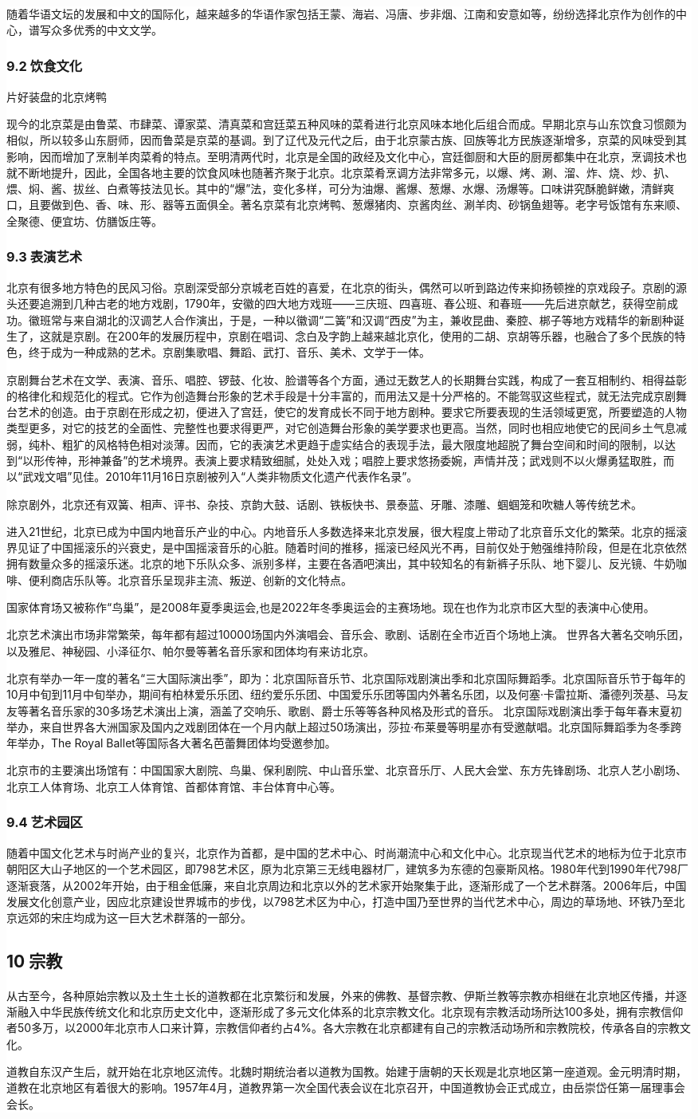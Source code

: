 随着华语文坛的发展和中文的国际化，越来越多的华语作家包括王蒙、海岩、冯唐、步非烟、江南和安意如等，纷纷选择北京作为创作的中心，谱写众多优秀的中文文学。



### 9.2 饮食文化

片好装盘的北京烤鸭

现今的北京菜是由鲁菜、市肆菜、谭家菜、清真菜和宫廷菜五种风味的菜肴进行北京风味本地化后组合而成。早期北京与山东饮食习惯颇为相似，所以较多山东厨师，因而鲁菜是京菜的基调。到了辽代及元代之后，由于北京蒙古族、回族等北方民族逐渐增多，京菜的风味受到其影响，因而增加了烹制羊肉菜肴的特点。至明清两代时，北京是全国的政经及文化中心，宫廷御厨和大臣的厨房都集中在北京，烹调技术也就不断地提升，因此，全国各地主要的饮食风味也随著齐聚于北京。北京菜肴烹调方法非常多元，以爆、烤、涮、溜、炸、烧、炒、扒、煨、焖、酱、拔丝、白煮等技法见长。其中的“爆”法，变化多样，可分为油爆、酱爆、葱爆、水爆、汤爆等。口味讲究酥脆鲜嫩，清鲜爽口，且要做到色、香、味、形、器等五面俱全。著名京菜有北京烤鸭、葱爆猪肉、京酱肉丝、涮羊肉、砂锅鱼翅等。老字号饭馆有东来顺、全聚德、便宜坊、仿膳饭庄等。



### 9.3 表演艺术

北京有很多地方特色的民风习俗。京剧深受部分京城老百姓的喜爱，在北京的街头，偶然可以听到路边传来抑扬顿挫的京戏段子。京剧的源头还要追溯到几种古老的地方戏剧，1790年，安徽的四大地方戏班——三庆班、四喜班、春公班、和春班——先后进京献艺，获得空前成功。徽班常与来自湖北的汉调艺人合作演出，于是，一种以徽调“二簧”和汉调“西皮”为主，兼收昆曲、秦腔、梆子等地方戏精华的新剧种诞生了，这就是京剧。在200年的发展历程中，京剧在唱词、念白及字韵上越来越北京化，使用的二胡、京胡等乐器，也融合了多个民族的特色，终于成为一种成熟的艺术。京剧集歌唱、舞蹈、武打、音乐、美术、文学于一体。

京剧舞台艺术在文学、表演、音乐、唱腔、锣鼓、化妆、脸谱等各个方面，通过无数艺人的长期舞台实践，构成了一套互相制约、相得益彰的格律化和规范化的程式。它作为创造舞台形象的艺术手段是十分丰富的，而用法又是十分严格的。不能驾驭这些程式，就无法完成京剧舞台艺术的创造。由于京剧在形成之初，便进入了宫廷，使它的发育成长不同于地方剧种。要求它所要表现的生活领域更宽，所要塑造的人物类型更多，对它的技艺的全面性、完整性也要求得更严，对它创造舞台形象的美学要求也更高。当然，同时也相应地使它的民间乡土气息减弱，纯朴、粗犷的风格特色相对淡薄。因而，它的表演艺术更趋于虚实结合的表现手法，最大限度地超脱了舞台空间和时间的限制，以达到“以形传神，形神兼备”的艺术境界。表演上要求精致细腻，处处入戏；唱腔上要求悠扬委婉，声情并茂；武戏则不以火爆勇猛取胜，而以“武戏文唱”见佳。2010年11月16日京剧被列入“人类非物质文化遗产代表作名录”。

除京剧外，北京还有双簧、相声、评书、杂技、京韵大鼓、话剧、铁板快书、景泰蓝、牙雕、漆雕、蝈蝈笼和吹糖人等传统艺术。

进入21世纪，北京已成为中国内地音乐产业的中心。内地音乐人多数选择来北京发展，很大程度上带动了北京音乐文化的繁荣。北京的摇滚界见证了中国摇滚乐的兴衰史，是中国摇滚音乐的心脏。随着时间的推移，摇滚已经风光不再，目前仅处于勉强维持阶段，但是在北京依然拥有数量众多的摇滚乐迷。北京的地下乐队众多、派别多样，主要在各酒吧演出，其中较知名的有新裤子乐队、地下婴儿、反光镜、牛奶咖啡、便利商店乐队等。北京音乐呈现非主流、叛逆、创新的文化特点。

国家体育场又被称作“鸟巢”，是2008年夏季奥运会,也是2022年冬季奥运会的主赛场地。现在也作为北京市区大型的表演中心使用。

北京艺术演出市场非常繁荣，每年都有超过10000场国内外演唱会、音乐会、歌剧、话剧在全市近百个场地上演。 世界各大著名交响乐团，以及雅尼、神秘园、小泽征尔、帕尔曼等著名音乐家和团体均有来访北京。

北京有举办一年一度的著名“三大国际演出季”，即为：北京国际音乐节、北京国际戏剧演出季和北京国际舞蹈季。北京国际音乐节于每年的10月中旬到11月中旬举办，期间有柏林爱乐乐团、纽约爱乐乐团、中国爱乐乐团等国内外著名乐团，以及何塞·卡雷拉斯、潘德列茨基、马友友等著名音乐家的30多场艺术演出上演，涵盖了交响乐、歌剧、爵士乐等等各种风格及形式的音乐。 北京国际戏剧演出季于每年春末夏初举办，来自世界各大洲国家及国内之戏剧团体在一个月内献上超过50场演出，莎拉·布莱曼等明星亦有受邀献唱。北京国际舞蹈季为冬季跨年举办，The Royal Ballet等国际各大著名芭蕾舞团体均受邀参加。

北京市的主要演出场馆有：中国国家大剧院、鸟巢、保利剧院、中山音乐堂、北京音乐厅、人民大会堂、东方先锋剧场、北京人艺小剧场、北京工人体育场、北京工人体育馆、首都体育馆、丰台体育中心等。



### 9.4 艺术园区

随着中国文化艺术与时尚产业的复兴，北京作为首都，是中国的艺术中心、时尚潮流中心和文化中心。北京现当代艺术的地标为位于北京市朝阳区大山子地区的一个艺术园区，即798艺术区，原为北京第三无线电器材厂，建筑多为东德的包豪斯风格。1980年代到1990年代798厂逐渐衰落，从2002年开始，由于租金低廉，来自北京周边和北京以外的艺术家开始聚集于此，逐渐形成了一个艺术群落。2006年后，中国发展文化创意产业，因应北京建设世界城市的步伐，以798艺术区为中心，打造中国乃至世界的当代艺术中心，周边的草场地、环铁乃至北京远郊的宋庄均成为这一巨大艺术群落的一部分。



## 10 宗教

从古至今，各种原始宗教以及土生土长的道教都在北京繁衍和发展，外来的佛教、基督宗教、伊斯兰教等宗教亦相继在北京地区传播，并逐渐融入中华民族传统文化和北京历史文化中，逐渐形成了多元文化体系的北京宗教文化。北京现有宗教活动场所达100多处，拥有宗教信仰者50多万，以2000年北京市人口来计算，宗教信仰者约占4%。各大宗教在北京都建有自己的宗教活动场所和宗教院校，传承各自的宗教文化。

道教自东汉产生后，就开始在北京地区流传。北魏时期统治者以道教为国教。始建于唐朝的天长观是北京地区第一座道观。金元明清时期，道教在北京地区有着很大的影响。1957年4月，道教界第一次全国代表会议在北京召开，中国道教协会正式成立，由岳崇岱任第一届理事会会长。
